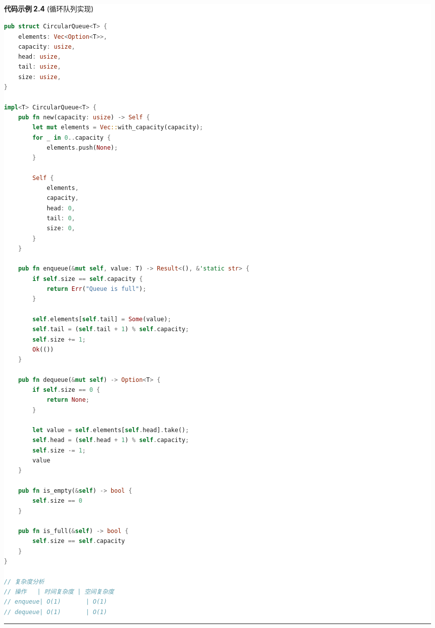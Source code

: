 **代码示例 2.4** (循环队列实现)

```rust
pub struct CircularQueue<T> {
    elements: Vec<Option<T>>,
    capacity: usize,
    head: usize,
    tail: usize,
    size: usize,
}

impl<T> CircularQueue<T> {
    pub fn new(capacity: usize) -> Self {
        let mut elements = Vec::with_capacity(capacity);
        for _ in 0..capacity {
            elements.push(None);
        }
        
        Self {
            elements,
            capacity,
            head: 0,
            tail: 0,
            size: 0,
        }
    }
    
    pub fn enqueue(&mut self, value: T) -> Result<(), &'static str> {
        if self.size == self.capacity {
            return Err("Queue is full");
        }
        
        self.elements[self.tail] = Some(value);
        self.tail = (self.tail + 1) % self.capacity;
        self.size += 1;
        Ok(())
    }
    
    pub fn dequeue(&mut self) -> Option<T> {
        if self.size == 0 {
            return None;
        }
        
        let value = self.elements[self.head].take();
        self.head = (self.head + 1) % self.capacity;
        self.size -= 1;
        value
    }
    
    pub fn is_empty(&self) -> bool {
        self.size == 0
    }
    
    pub fn is_full(&self) -> bool {
        self.size == self.capacity
    }
}

// 复杂度分析
// 操作   | 时间复杂度 | 空间复杂度
// enqueue| O(1)       | O(1)
// dequeue| O(1)       | O(1)
```

---